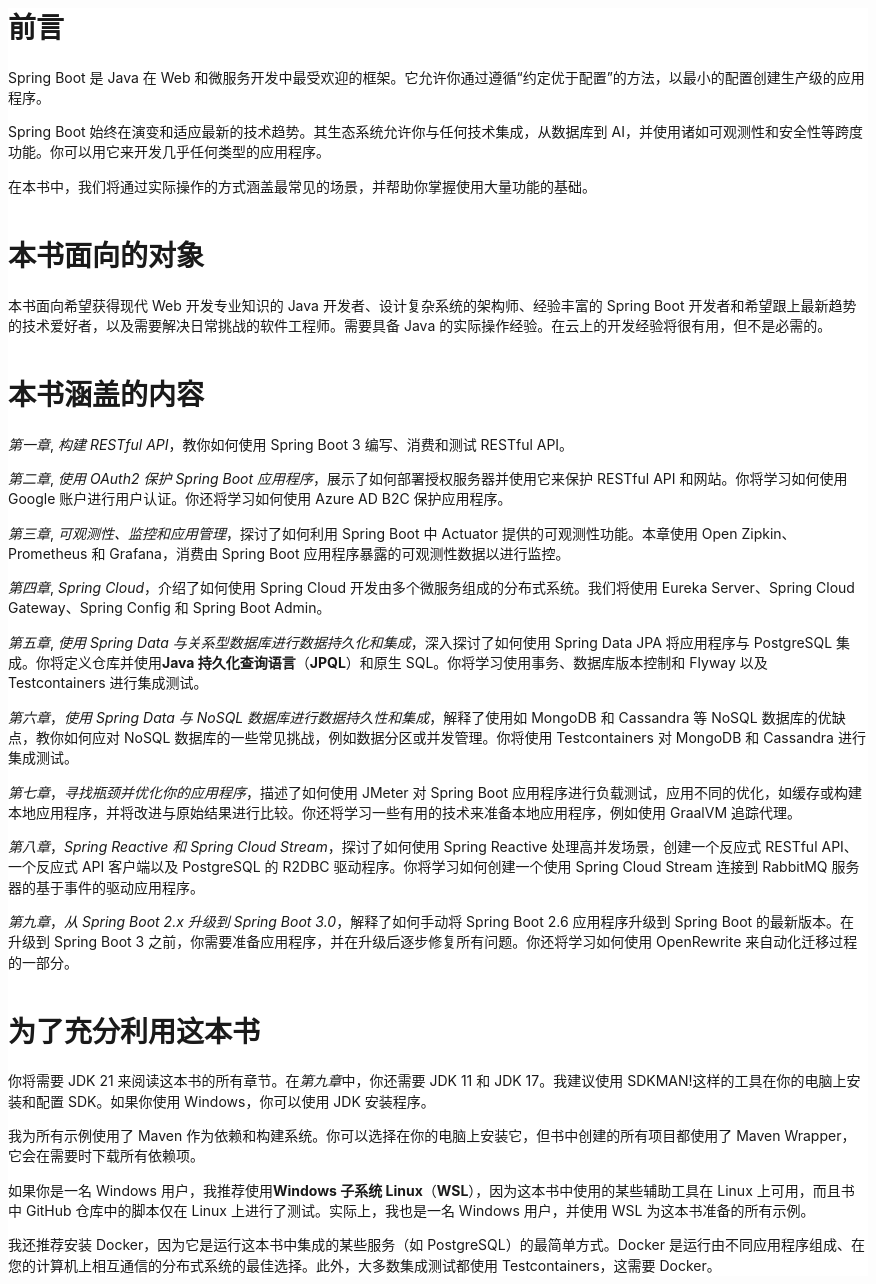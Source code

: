 # 前言

Spring Boot 是 Java 在 Web 和微服务开发中最受欢迎的框架。它允许你通过遵循“约定优于配置”的方法，以最小的配置创建生产级的应用程序。

Spring Boot 始终在演变和适应最新的技术趋势。其生态系统允许你与任何技术集成，从数据库到 AI，并使用诸如可观测性和安全性等跨度功能。你可以用它来开发几乎任何类型的应用程序。

在本书中，我们将通过实际操作的方式涵盖最常见的场景，并帮助你掌握使用大量功能的基础。

# 本书面向的对象

本书面向希望获得现代 Web 开发专业知识的 Java 开发者、设计复杂系统的架构师、经验丰富的 Spring Boot 开发者和希望跟上最新趋势的技术爱好者，以及需要解决日常挑战的软件工程师。需要具备 Java 的实际操作经验。在云上的开发经验将很有用，但不是必需的。

# 本书涵盖的内容

*第一章*, *构建 RESTful API*，教你如何使用 Spring Boot 3 编写、消费和测试 RESTful API。

*第二章*, *使用 OAuth2 保护 Spring Boot 应用程序*，展示了如何部署授权服务器并使用它来保护 RESTful API 和网站。你将学习如何使用 Google 账户进行用户认证。你还将学习如何使用 Azure AD B2C 保护应用程序。

*第三章*, *可观测性、监控和应用管理*，探讨了如何利用 Spring Boot 中 Actuator 提供的可观测性功能。本章使用 Open Zipkin、Prometheus 和 Grafana，消费由 Spring Boot 应用程序暴露的可观测性数据以进行监控。

*第四章*, *Spring Cloud*，介绍了如何使用 Spring Cloud 开发由多个微服务组成的分布式系统。我们将使用 Eureka Server、Spring Cloud Gateway、Spring Config 和 Spring Boot Admin。

*第五章*, *使用 Spring Data 与关系型数据库进行数据持久化和集成*，深入探讨了如何使用 Spring Data JPA 将应用程序与 PostgreSQL 集成。你将定义仓库并使用**Java 持久化查询语言**（**JPQL**）和原生 SQL。你将学习使用事务、数据库版本控制和 Flyway 以及 Testcontainers 进行集成测试。

*第六章*，*使用 Spring Data 与 NoSQL 数据库进行数据持久性和集成*，解释了使用如 MongoDB 和 Cassandra 等 NoSQL 数据库的优缺点，教你如何应对 NoSQL 数据库的一些常见挑战，例如数据分区或并发管理。你将使用 Testcontainers 对 MongoDB 和 Cassandra 进行集成测试。

*第七章*，*寻找瓶颈并优化你的应用程序*，描述了如何使用 JMeter 对 Spring Boot 应用程序进行负载测试，应用不同的优化，如缓存或构建本地应用程序，并将改进与原始结果进行比较。你还将学习一些有用的技术来准备本地应用程序，例如使用 GraalVM 追踪代理。

*第八章*，*Spring Reactive 和 Spring Cloud Stream*，探讨了如何使用 Spring Reactive 处理高并发场景，创建一个反应式 RESTful API、一个反应式 API 客户端以及 PostgreSQL 的 R2DBC 驱动程序。你将学习如何创建一个使用 Spring Cloud Stream 连接到 RabbitMQ 服务器的基于事件的驱动应用程序。

*第九章*，*从 Spring Boot 2.x 升级到 Spring Boot 3.0*，解释了如何手动将 Spring Boot 2.6 应用程序升级到 Spring Boot 的最新版本。在升级到 Spring Boot 3 之前，你需要准备应用程序，并在升级后逐步修复所有问题。你还将学习如何使用 OpenRewrite 来自动化迁移过程的一部分。

# 为了充分利用这本书

你将需要 JDK 21 来阅读这本书的所有章节。在*第九章*中，你还需要 JDK 11 和 JDK 17。我建议使用 SDKMAN!这样的工具在你的电脑上安装和配置 SDK。如果你使用 Windows，你可以使用 JDK 安装程序。

我为所有示例使用了 Maven 作为依赖和构建系统。你可以选择在你的电脑上安装它，但书中创建的所有项目都使用了 Maven Wrapper，它会在需要时下载所有依赖项。

如果你是一名 Windows 用户，我推荐使用**Windows 子系统 Linux**（**WSL**），因为这本书中使用的某些辅助工具在 Linux 上可用，而且书中 GitHub 仓库中的脚本仅在 Linux 上进行了测试。实际上，我也是一名 Windows 用户，并使用 WSL 为这本书准备的所有示例。

我还推荐安装 Docker，因为它是运行这本书中集成的某些服务（如 PostgreSQL）的最简单方式。Docker 是运行由不同应用程序组成、在您的计算机上相互通信的分布式系统的最佳选择。此外，大多数集成测试都使用 Testcontainers，这需要 Docker。

